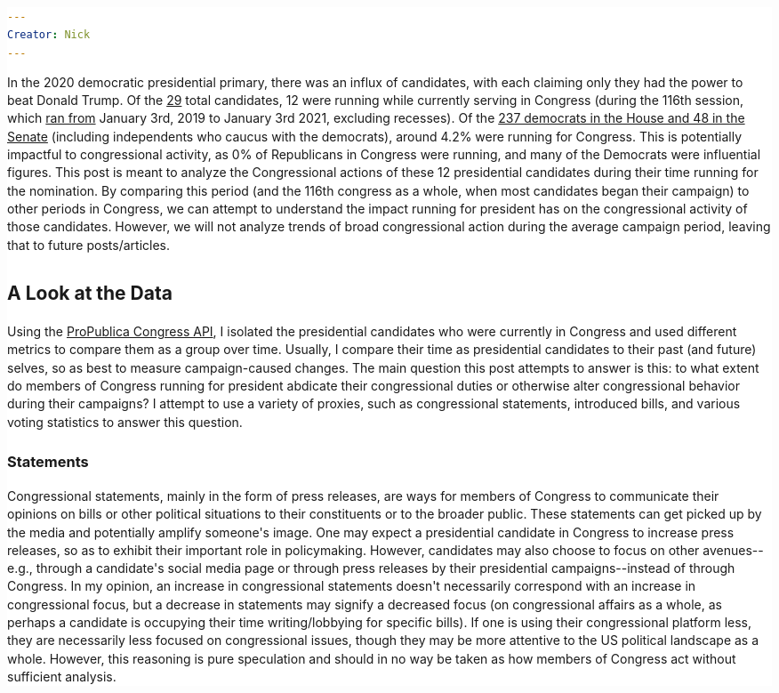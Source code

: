 ```yaml
---
Creator: Nick
---
```

In the 2020 democratic presidential primary, there was an influx of candidates, with each claiming only they had the power to beat Donald Trump. Of the [29](https://en.wikipedia.org/wiki/2020_Democratic_Party_presidential_primaries) total candidates, 12 were running while currently serving in Congress (during the 116th session, which [ran from](https://www.senate.gov/legislative/DatesofSessionsofCongress.htm) January 3rd, 2019 to January 3rd 2021, excluding recesses). Of the [237 democrats in the House and 48 in the Senate](https://fas.org/sgp/crs/misc/R45583.pdf) (including independents who caucus with the democrats), around 4.2% were running for Congress. This is potentially impactful to congressional activity, as 0% of Republicans in Congress were running, and many of the Democrats were influential figures. This post is meant to analyze the Congressional actions of these 12 presidential candidates during their time running for the nomination. By comparing this period (and the 116th congress as a whole, when most candidates began their campaign) to other periods in Congress, we can attempt to understand the impact running for president has on the congressional activity of those candidates. However, we will not analyze trends of broad congressional action during the average campaign period, leaving that to future posts/articles.

## A Look at the Data
Using the [ProPublica Congress API](https://projects.propublica.org/api-docs/congress-api/), I isolated the presidential candidates who were currently in Congress and used different metrics to compare them as a group over time. Usually, I compare their time as presidential candidates to their past (and future) selves, so as best to measure campaign-caused changes. The main question this post attempts to answer is this: to what extent do members of Congress running for president abdicate their congressional duties or otherwise alter congressional behavior during their campaigns? I attempt to use a variety of proxies, such as congressional statements, introduced bills, and various voting statistics to answer this question.

### Statements
Congressional statements, mainly in the form of press releases, are ways for members of Congress to communicate their opinions on bills or other political situations to their constituents or to the broader public. These statements can get picked up by the media and potentially amplify someone's image. One may expect a presidential candidate in Congress to increase press releases, so as to exhibit their important role in policymaking. However, candidates may also choose to focus on other avenues--e.g., through a candidate's social media page or through press releases by their presidential campaigns--instead of through Congress. In my opinion, an increase in congressional statements doesn't necessarily correspond with an increase in congressional focus, but a decrease in statements may signify a decreased focus (on congressional affairs as a whole, as perhaps a candidate is occupying their time writing/lobbying for specific bills). If one is using their congressional platform less, they are necessarily less focused on congressional issues, though they may be more attentive to the US political landscape as a whole. However, this reasoning is pure speculation and should in no way be taken as how members of Congress act without sufficient analysis.
